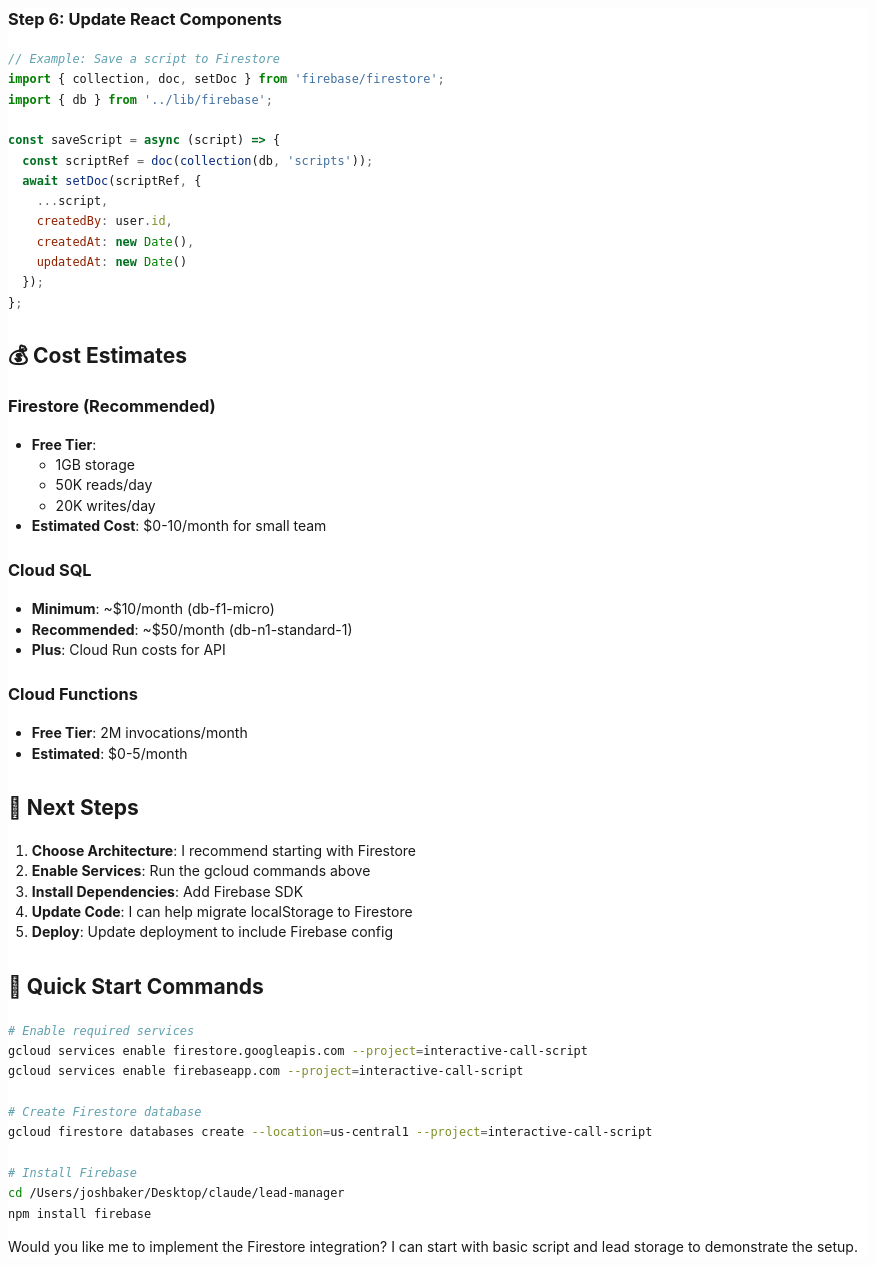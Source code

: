 ### Step 6: Update React Components
```javascript
// Example: Save a script to Firestore
import { collection, doc, setDoc } from 'firebase/firestore';
import { db } from '../lib/firebase';

const saveScript = async (script) => {
  const scriptRef = doc(collection(db, 'scripts'));
  await setDoc(scriptRef, {
    ...script,
    createdBy: user.id,
    createdAt: new Date(),
    updatedAt: new Date()
  });
};
```

## 💰 Cost Estimates

### Firestore (Recommended)
- **Free Tier**: 
  - 1GB storage
  - 50K reads/day
  - 20K writes/day
- **Estimated Cost**: $0-10/month for small team

### Cloud SQL
- **Minimum**: ~$10/month (db-f1-micro)
- **Recommended**: ~$50/month (db-n1-standard-1)
- **Plus**: Cloud Run costs for API

### Cloud Functions
- **Free Tier**: 2M invocations/month
- **Estimated**: $0-5/month

## 🎯 Next Steps

1. **Choose Architecture**: I recommend starting with Firestore
2. **Enable Services**: Run the gcloud commands above
3. **Install Dependencies**: Add Firebase SDK
4. **Update Code**: I can help migrate localStorage to Firestore
5. **Deploy**: Update deployment to include Firebase config

## 🔧 Quick Start Commands

```bash
# Enable required services
gcloud services enable firestore.googleapis.com --project=interactive-call-script
gcloud services enable firebaseapp.com --project=interactive-call-script

# Create Firestore database
gcloud firestore databases create --location=us-central1 --project=interactive-call-script

# Install Firebase
cd /Users/joshbaker/Desktop/claude/lead-manager
npm install firebase
```

Would you like me to implement the Firestore integration? I can start with basic script and lead storage to demonstrate the setup.